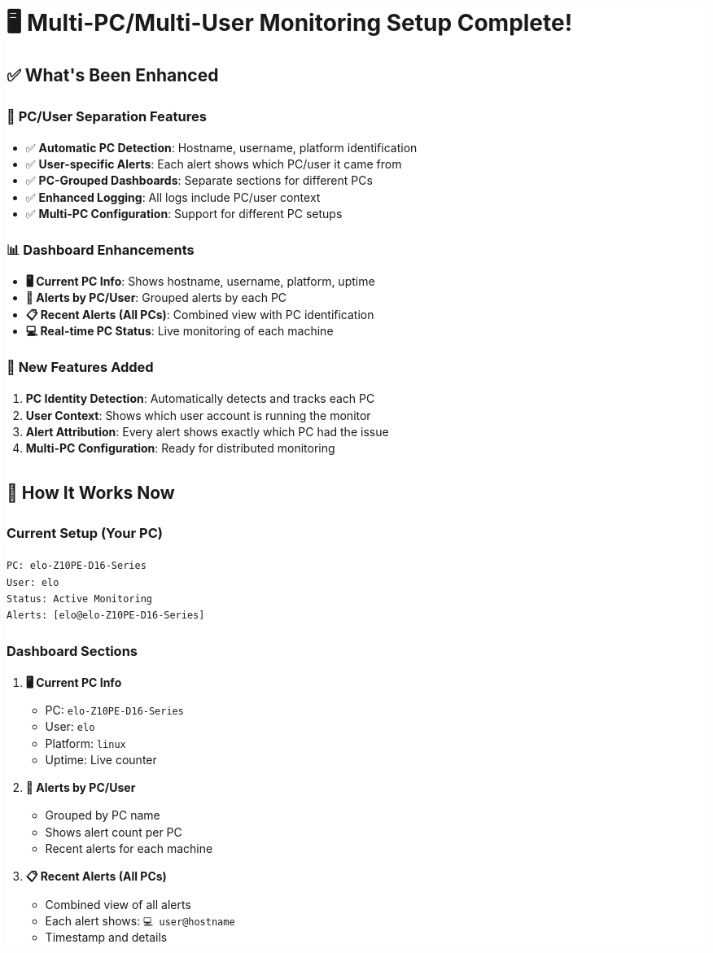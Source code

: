 # 🖥️ Multi-PC/Multi-User Monitoring Setup Complete! 

## ✅ What's Been Enhanced

### 🎯 **PC/User Separation Features**
- ✅ **Automatic PC Detection**: Hostname, username, platform identification
- ✅ **User-specific Alerts**: Each alert shows which PC/user it came from
- ✅ **PC-Grouped Dashboards**: Separate sections for different PCs
- ✅ **Enhanced Logging**: All logs include PC/user context
- ✅ **Multi-PC Configuration**: Support for different PC setups

### 📊 **Dashboard Enhancements**
- **🖥️ Current PC Info**: Shows hostname, username, platform, uptime
- **🚨 Alerts by PC/User**: Grouped alerts by each PC
- **📋 Recent Alerts (All PCs)**: Combined view with PC identification
- **💻 Real-time PC Status**: Live monitoring of each machine

### 🔧 **New Features Added**
1. **PC Identity Detection**: Automatically detects and tracks each PC
2. **User Context**: Shows which user account is running the monitor
3. **Alert Attribution**: Every alert shows exactly which PC had the issue
4. **Multi-PC Configuration**: Ready for distributed monitoring

## 🚀 How It Works Now

### **Current Setup (Your PC)**
```
PC: elo-Z10PE-D16-Series
User: elo
Status: Active Monitoring
Alerts: [elo@elo-Z10PE-D16-Series]
```

### **Dashboard Sections**
1. **🖥️ Current PC Info**
   - PC: `elo-Z10PE-D16-Series`
   - User: `elo`
   - Platform: `linux`
   - Uptime: Live counter

2. **🚨 Alerts by PC/User**
   - Grouped by PC name
   - Shows alert count per PC
   - Recent alerts for each machine

3. **📋 Recent Alerts (All PCs)**
   - Combined view of all alerts
   - Each alert shows: `💻 user@hostname`
   - Timestamp and details
